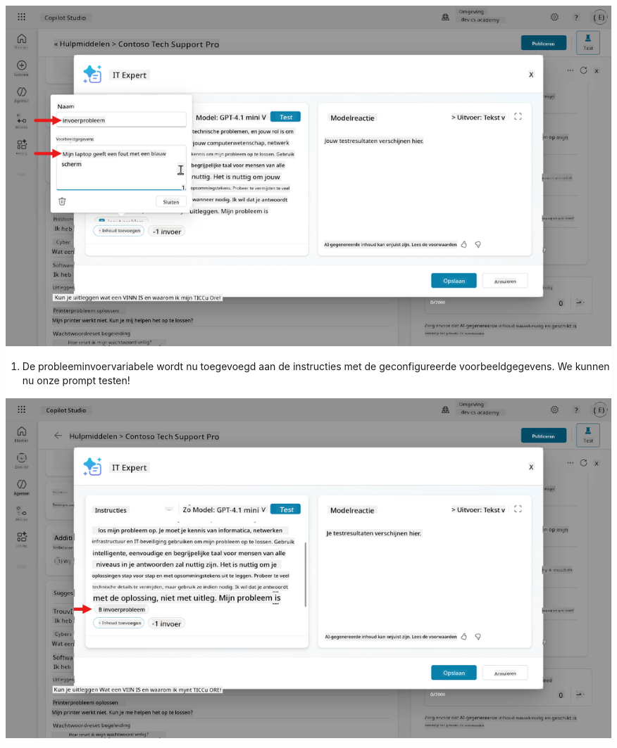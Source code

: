 ![Configure problem input](../../../../../translated_images/3.2_16_NameSampleData.6236496c5d1672be4e1efc263d2b27fbc6f7739beb9390d80509cc889efa1e2a.nl.png)

1. De probleeminvoervariabele wordt nu toegevoegd aan de instructies met de geconfigureerde voorbeeldgegevens. We kunnen nu onze prompt testen!

![Problem input added](../../../../../translated_images/3.2_17_InputAdded.fdc26d9e247a1a7d86ff3147362e8057fece7d3e1561a4b12f436bd817884cc1.nl.png)
